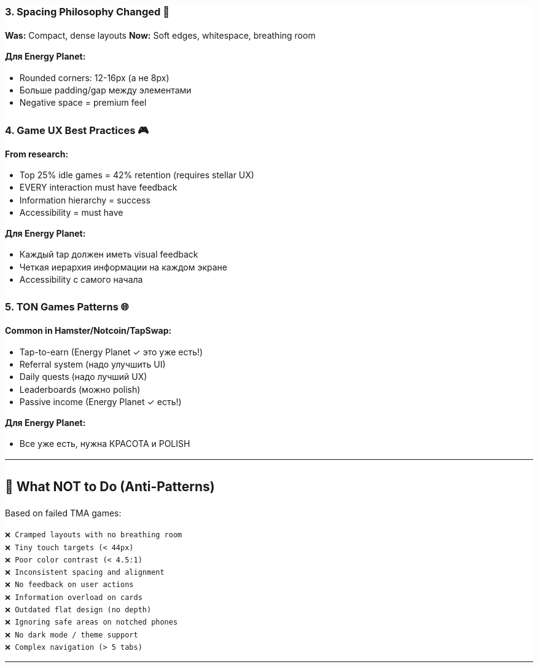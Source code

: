 ### 3. Spacing Philosophy Changed 📏
**Was:** Compact, dense layouts
**Now:** Soft edges, whitespace, breathing room

**Для Energy Planet:**
- Rounded corners: 12-16px (а не 8px)
- Больше padding/gap между элементами
- Negative space = premium feel

### 4. Game UX Best Practices 🎮
**From research:**
- Top 25% idle games = 42% retention (requires stellar UX)
- EVERY interaction must have feedback
- Information hierarchy = success
- Accessibility = must have

**Для Energy Planet:**
- Каждый tap должен иметь visual feedback
- Четкая иерархия информации на каждом экране
- Accessibility с самого начала

### 5. TON Games Patterns 🌐
**Common in Hamster/Notcoin/TapSwap:**
- Tap-to-earn (Energy Planet ✓ это уже есть!)
- Referral system (надо улучшить UI)
- Daily quests (надо лучший UX)
- Leaderboards (можно polish)
- Passive income (Energy Planet ✓ есть!)

**Для Energy Planet:**
- Все уже есть, нужна КРАСОТА и POLISH

---

## 🚫 What NOT to Do (Anti-Patterns)

Based on failed TMA games:

```
❌ Cramped layouts with no breathing room
❌ Tiny touch targets (< 44px)
❌ Poor color contrast (< 4.5:1)
❌ Inconsistent spacing and alignment
❌ No feedback on user actions
❌ Information overload on cards
❌ Outdated flat design (no depth)
❌ Ignoring safe areas on notched phones
❌ No dark mode / theme support
❌ Complex navigation (> 5 tabs)
```

---
